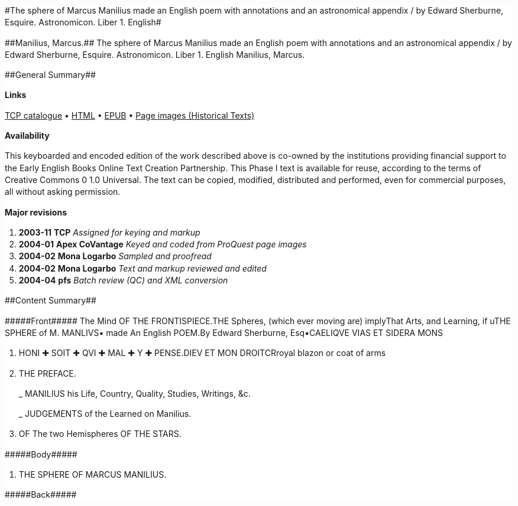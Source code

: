 #The sphere of Marcus Manilius made an English poem with annotations and an astronomical appendix / by Edward Sherburne, Esquire. Astronomicon. Liber 1. English#

##Manilius, Marcus.##
The sphere of Marcus Manilius made an English poem with annotations and an astronomical appendix / by Edward Sherburne, Esquire.
Astronomicon. Liber 1. English
Manilius, Marcus.

##General Summary##

**Links**

[TCP catalogue](http://www.ota.ox.ac.uk/tcp/)  • 
[HTML](http://tei.it.ox.ac.uk/tcp/Texts-HTML/free/A51/A51768.html)  • 
[EPUB](http://tei.it.ox.ac.uk/tcp/Texts-EPUB/free/A51/A51768.epub) • 
[Page images (Historical Texts)](https://data.historicaltexts.jisc.ac.uk/view?pubId=eebo-12418069e&pageId=eebo-12418069e-61767-1)

**Availability**

This keyboarded and encoded edition of the
	       work described above is co-owned by the institutions
	       providing financial support to the Early English Books
	       Online Text Creation Partnership. This Phase I text is
	       available for reuse, according to the terms of Creative
	       Commons 0 1.0 Universal. The text can be copied,
	       modified, distributed and performed, even for
	       commercial purposes, all without asking permission.

**Major revisions**

1. __2003-11__ __TCP__ *Assigned for keying and markup*
1. __2004-01__ __Apex CoVantage__ *Keyed and coded from ProQuest page images*
1. __2004-02__ __Mona Logarbo__ *Sampled and proofread*
1. __2004-02__ __Mona Logarbo__ *Text and markup reviewed and edited*
1. __2004-04__ __pfs__ *Batch review (QC) and XML conversion*

##Content Summary##

#####Front#####
The Mind OF THE FRONTISPIECE.THE Spheres, (which ever moving are) implyThat Arts, and Learning, if uTHE SPHERE of M. MANLIVS▪
made An English POEM.By Edward Sherburne, Esq▪CAELIQVE VIAS ET SIDERA MONS
1. HONI ✚ SOIT ✚ QVI ✚ MAL ✚ Y ✚ PENSE.DIEV ET MON DROITCRroyal blazon or coat of arms

1. THE PREFACE.

    _ MANILIUS his Life, Country, Quality, Studies, Writings, &c.

    _ JUDGEMENTS of the Learned on Manilius.

1. OF The two Hemispheres OF THE STARS.

#####Body#####

1. THE SPHERE OF MARCUS MANILIUS.

#####Back#####
